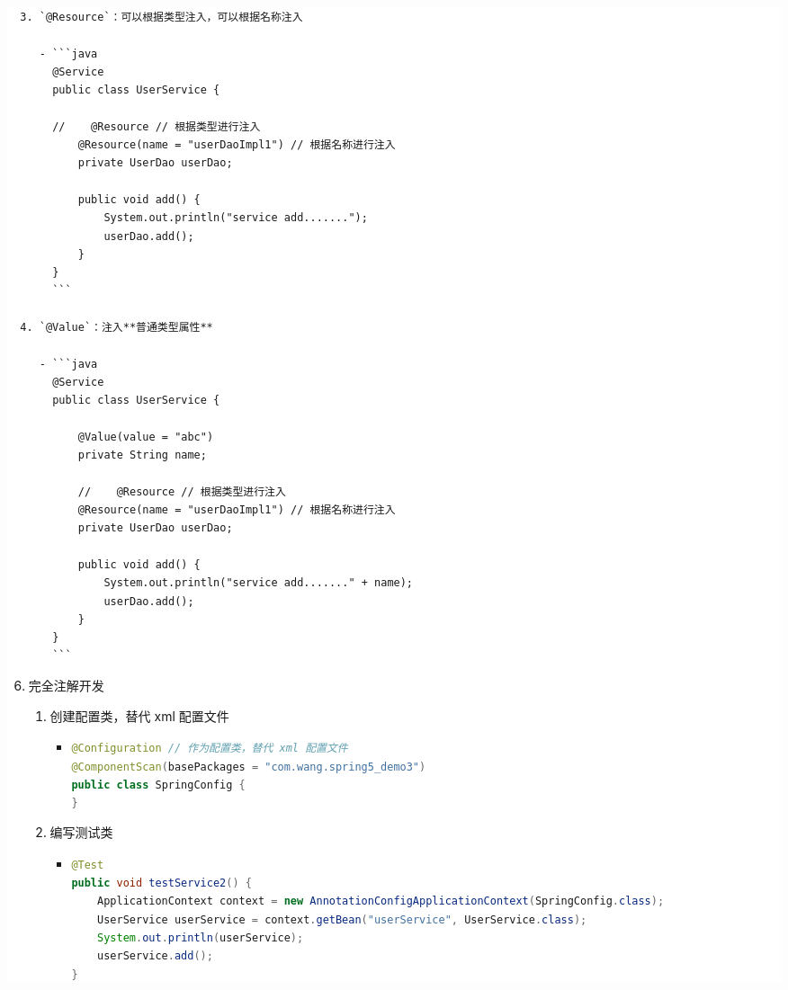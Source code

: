       3. `@Resource`：可以根据类型注入，可以根据名称注入

         - ```java
           @Service
           public class UserService {
           
           //    @Resource // 根据类型进行注入
               @Resource(name = "userDaoImpl1") // 根据名称进行注入
               private UserDao userDao;
           
               public void add() {
                   System.out.println("service add.......");
                   userDao.add();
               }
           }
           ```

      4. `@Value`：注入**普通类型属性**

         - ```java
           @Service
           public class UserService {
           
               @Value(value = "abc")
               private String name;
           
               //    @Resource // 根据类型进行注入
               @Resource(name = "userDaoImpl1") // 根据名称进行注入
               private UserDao userDao;
           
               public void add() {
                   System.out.println("service add......." + name);
                   userDao.add();
               }
           }
           ```

   6. 完全注解开发

      1. 创建配置类，替代 xml 配置文件

         - ```java
           @Configuration // 作为配置类，替代 xml 配置文件
           @ComponentScan(basePackages = "com.wang.spring5_demo3")
           public class SpringConfig {
           }
           ```

      2. 编写测试类

         - ```java
           @Test
           public void testService2() {
               ApplicationContext context = new AnnotationConfigApplicationContext(SpringConfig.class);
               UserService userService = context.getBean("userService", UserService.class);
               System.out.println(userService);
               userService.add();
           }
           ```

